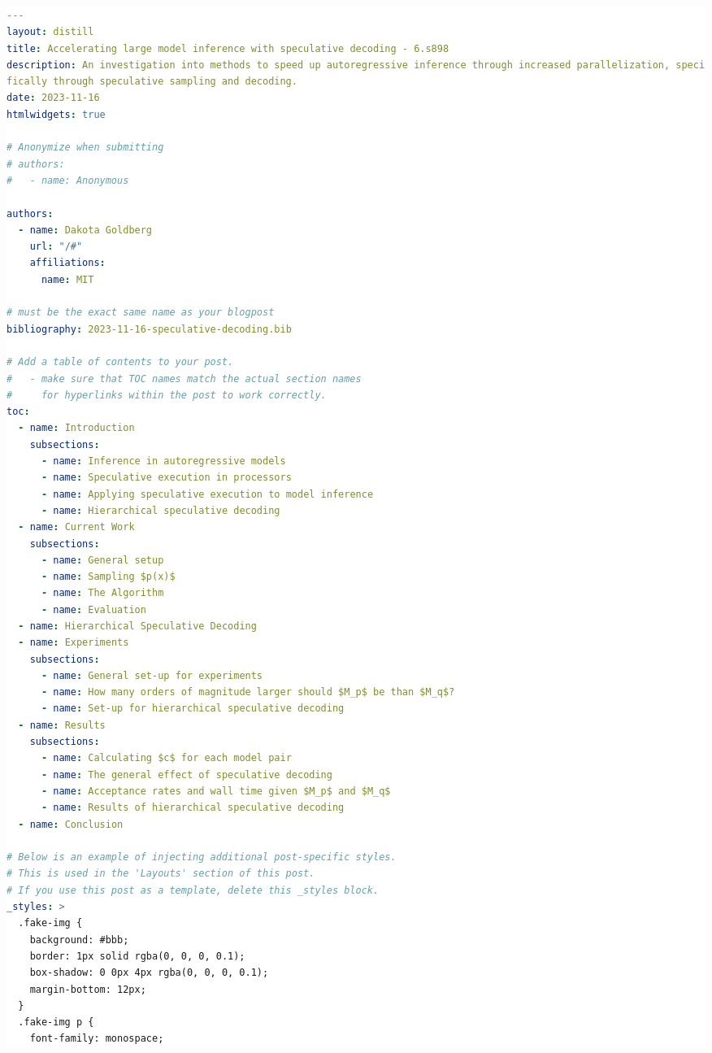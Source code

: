 ```yaml
---
layout: distill
title: Accelerating large model inference with speculative decoding - 6.s898
description: An investigation into methods to speed up autoregressive inference through increased parallelization, specifically through speculative sampling and decoding.
date: 2023-11-16
htmlwidgets: true

# Anonymize when submitting
# authors:
#   - name: Anonymous

authors:
  - name: Dakota Goldberg
    url: "/#"
    affiliations:
      name: MIT

# must be the exact same name as your blogpost
bibliography: 2023-11-16-speculative-decoding.bib

# Add a table of contents to your post.
#   - make sure that TOC names match the actual section names
#     for hyperlinks within the post to work correctly.
toc:
  - name: Introduction
    subsections:
      - name: Inference in autoregressive models
      - name: Speculative execution in processors
      - name: Applying speculative execution to model inference
      - name: Hierarchical speculative decoding
  - name: Current Work
    subsections:
      - name: General setup
      - name: Sampling $p(x)$
      - name: The Algorithm
      - name: Evaluation
  - name: Hierarchical Speculative Decoding
  - name: Experiments
    subsections:
      - name: General set-up for experiments
      - name: How many orders of magnitude larger should $M_p$ be than $M_q$?
      - name: Set-up for hierarchical speculative decoding
  - name: Results
    subsections:
      - name: Calculating $c$ for each model pair
      - name: The general effect of speculative decoding
      - name: Acceptance rates and wall time given $M_p$ and $M_q$
      - name: Results of hierarchical speculative decoding
  - name: Conclusion

# Below is an example of injecting additional post-specific styles.
# This is used in the 'Layouts' section of this post.
# If you use this post as a template, delete this _styles block.
_styles: >
  .fake-img {
    background: #bbb;
    border: 1px solid rgba(0, 0, 0, 0.1);
    box-shadow: 0 0px 4px rgba(0, 0, 0, 0.1);
    margin-bottom: 12px;
  }
  .fake-img p {
    font-family: monospace;
```
